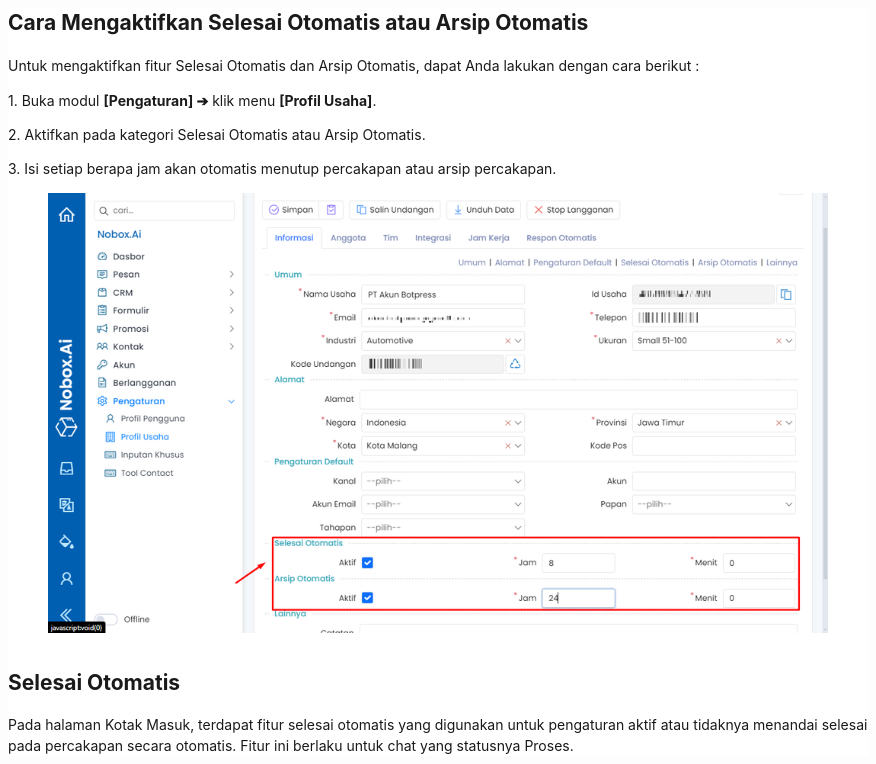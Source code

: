 ## **Cara Mengaktifkan Selesai Otomatis atau Arsip Otomatis**

Untuk mengaktifkan fitur Selesai Otomatis dan Arsip Otomatis, dapat Anda lakukan dengan cara berikut :

1\. Buka modul **\[Pengaturan] ➔** klik menu **\[Profil Usaha]**.

2\. Aktifkan pada kategori Selesai Otomatis atau Arsip Otomatis.

3\. Isi setiap berapa jam akan otomatis menutup percakapan atau arsip percakapan.

<figure><img src="../../.gitbook/assets/Selesai &#x26; Arsip Otomatis.png" alt=""><figcaption></figcaption></figure>

## **Selesai Otomatis**

Pada halaman Kotak Masuk, terdapat fitur selesai otomatis yang digunakan untuk pengaturan aktif atau tidaknya menandai selesai pada percakapan secara otomatis. Fitur ini berlaku untuk chat yang statusnya Proses.

